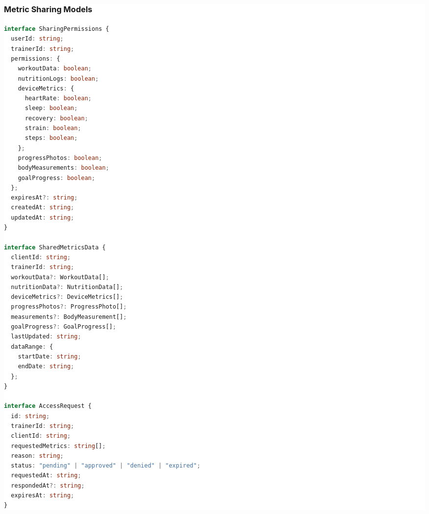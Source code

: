 ### Metric Sharing Models

```typescript
interface SharingPermissions {
  userId: string;
  trainerId: string;
  permissions: {
    workoutData: boolean;
    nutritionLogs: boolean;
    deviceMetrics: {
      heartRate: boolean;
      sleep: boolean;
      recovery: boolean;
      strain: boolean;
      steps: boolean;
    };
    progressPhotos: boolean;
    bodyMeasurements: boolean;
    goalProgress: boolean;
  };
  expiresAt?: string;
  createdAt: string;
  updatedAt: string;
}

interface SharedMetricsData {
  clientId: string;
  trainerId: string;
  workoutData?: WorkoutData[];
  nutritionData?: NutritionData[];
  deviceMetrics?: DeviceMetrics[];
  progressPhotos?: ProgressPhoto[];
  measurements?: BodyMeasurement[];
  goalProgress?: GoalProgress[];
  lastUpdated: string;
  dataRange: {
    startDate: string;
    endDate: string;
  };
}

interface AccessRequest {
  id: string;
  trainerId: string;
  clientId: string;
  requestedMetrics: string[];
  reason: string;
  status: "pending" | "approved" | "denied" | "expired";
  requestedAt: string;
  respondedAt?: string;
  expiresAt: string;
}
```
